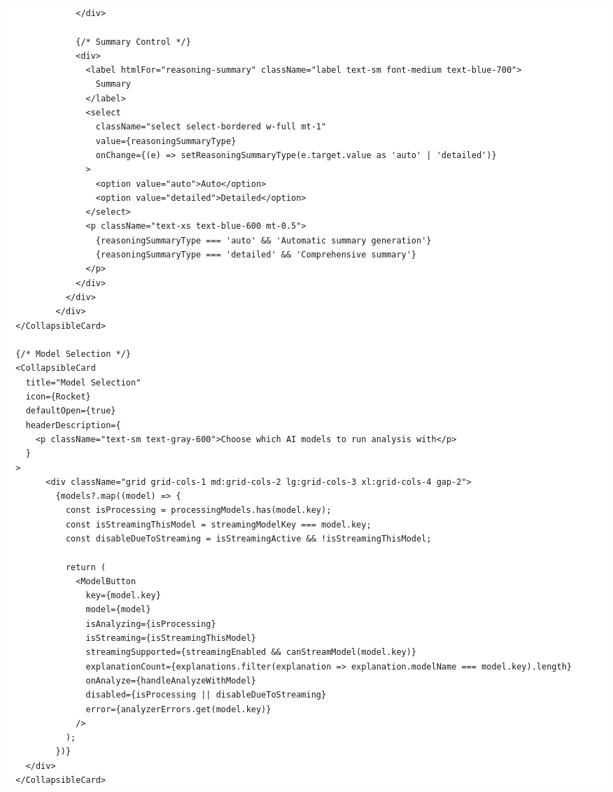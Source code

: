                  </div>

                  {/* Summary Control */}
                  <div>
                    <label htmlFor="reasoning-summary" className="label text-sm font-medium text-blue-700">
                      Summary
                    </label>
                    <select 
                      className="select select-bordered w-full mt-1"
                      value={reasoningSummaryType} 
                      onChange={(e) => setReasoningSummaryType(e.target.value as 'auto' | 'detailed')}
                    >
                      <option value="auto">Auto</option>
                      <option value="detailed">Detailed</option>
                    </select>
                    <p className="text-xs text-blue-600 mt-0.5">
                      {reasoningSummaryType === 'auto' && 'Automatic summary generation'}
                      {reasoningSummaryType === 'detailed' && 'Comprehensive summary'}
                    </p>
                  </div>
                </div>
              </div>
      </CollapsibleCard>

      {/* Model Selection */}
      <CollapsibleCard
        title="Model Selection"
        icon={Rocket}
        defaultOpen={true}
        headerDescription={
          <p className="text-sm text-gray-600">Choose which AI models to run analysis with</p>
        }
      >
            <div className="grid grid-cols-1 md:grid-cols-2 lg:grid-cols-3 xl:grid-cols-4 gap-2">
              {models?.map((model) => {
                const isProcessing = processingModels.has(model.key);
                const isStreamingThisModel = streamingModelKey === model.key;
                const disableDueToStreaming = isStreamingActive && !isStreamingThisModel;

                return (
                  <ModelButton
                    key={model.key}
                    model={model}
                    isAnalyzing={isProcessing}
                    isStreaming={isStreamingThisModel}
                    streamingSupported={streamingEnabled && canStreamModel(model.key)}
                    explanationCount={explanations.filter(explanation => explanation.modelName === model.key).length}
                    onAnalyze={handleAnalyzeWithModel}
                    disabled={isProcessing || disableDueToStreaming}
                    error={analyzerErrors.get(model.key)}
                  />
                );
              })}
        </div>
      </CollapsibleCard>
